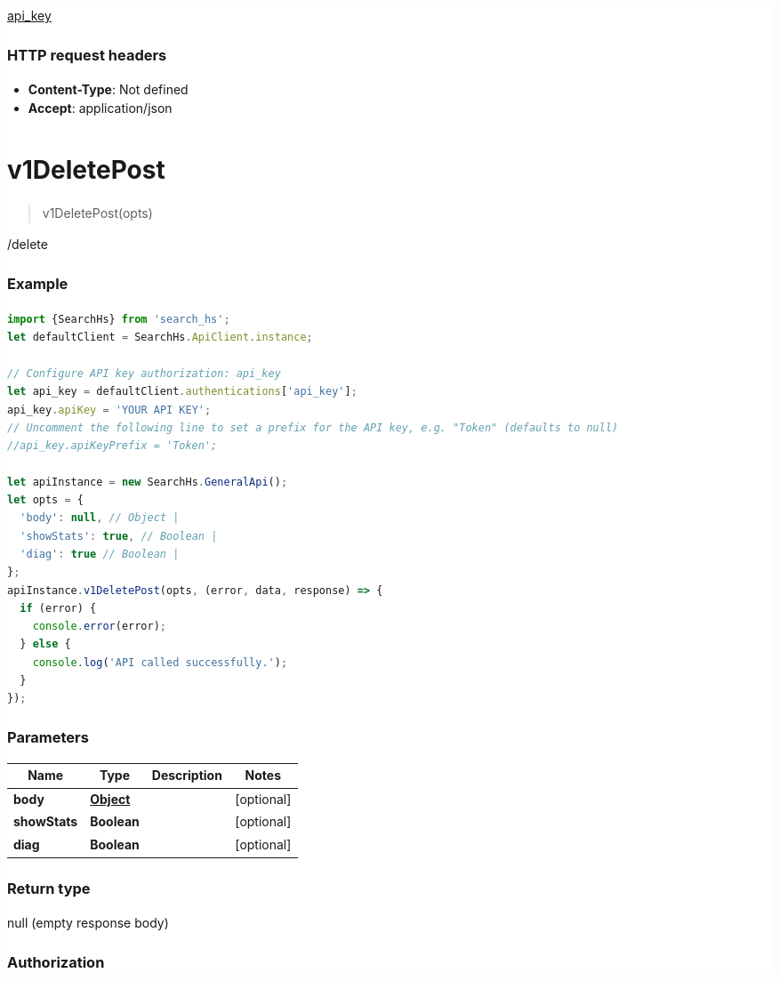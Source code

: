 [api_key](../README.md#api_key)

### HTTP request headers

 - **Content-Type**: Not defined
 - **Accept**: application/json

<a name="v1DeletePost"></a>
# **v1DeletePost**
> v1DeletePost(opts)

/delete

### Example
```javascript
import {SearchHs} from 'search_hs';
let defaultClient = SearchHs.ApiClient.instance;

// Configure API key authorization: api_key
let api_key = defaultClient.authentications['api_key'];
api_key.apiKey = 'YOUR API KEY';
// Uncomment the following line to set a prefix for the API key, e.g. "Token" (defaults to null)
//api_key.apiKeyPrefix = 'Token';

let apiInstance = new SearchHs.GeneralApi();
let opts = { 
  'body': null, // Object | 
  'showStats': true, // Boolean | 
  'diag': true // Boolean | 
};
apiInstance.v1DeletePost(opts, (error, data, response) => {
  if (error) {
    console.error(error);
  } else {
    console.log('API called successfully.');
  }
});
```

### Parameters

Name | Type | Description  | Notes
------------- | ------------- | ------------- | -------------
 **body** | [**Object**](Object.md)|  | [optional] 
 **showStats** | **Boolean**|  | [optional] 
 **diag** | **Boolean**|  | [optional] 

### Return type

null (empty response body)

### Authorization
